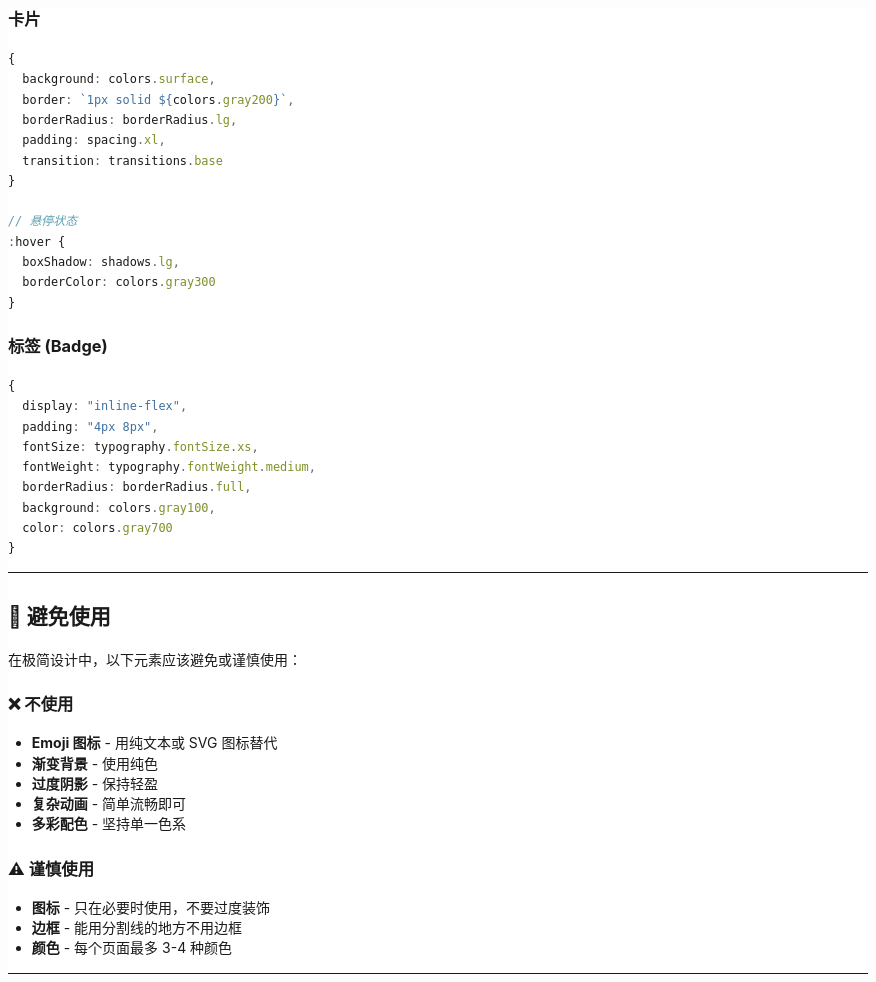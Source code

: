 ### 卡片

```typescript
{
  background: colors.surface,
  border: `1px solid ${colors.gray200}`,
  borderRadius: borderRadius.lg,
  padding: spacing.xl,
  transition: transitions.base
}

// 悬停状态
:hover {
  boxShadow: shadows.lg,
  borderColor: colors.gray300
}
```

### 标签 (Badge)

```typescript
{
  display: "inline-flex",
  padding: "4px 8px",
  fontSize: typography.fontSize.xs,
  fontWeight: typography.fontWeight.medium,
  borderRadius: borderRadius.full,
  background: colors.gray100,
  color: colors.gray700
}
```

---

## 🚫 避免使用

在极简设计中，以下元素应该避免或谨慎使用：

### ❌ 不使用

- **Emoji 图标** - 用纯文本或 SVG 图标替代
- **渐变背景** - 使用纯色
- **过度阴影** - 保持轻盈
- **复杂动画** - 简单流畅即可
- **多彩配色** - 坚持单一色系

### ⚠️  谨慎使用

- **图标** - 只在必要时使用，不要过度装饰
- **边框** - 能用分割线的地方不用边框
- **颜色** - 每个页面最多 3-4 种颜色

---
